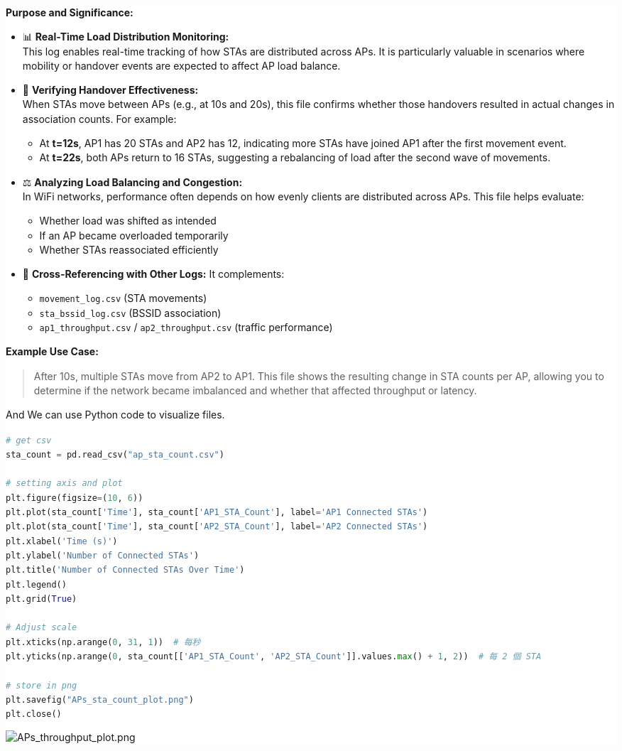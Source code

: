 **Purpose and Significance:**

- 📊 **Real-Time Load Distribution Monitoring:**  
  This log enables real-time tracking of how STAs are distributed across APs. It is particularly valuable in scenarios where mobility or handover events are expected to affect AP load balance.

- 🔁 **Verifying Handover Effectiveness:**  
  When STAs move between APs (e.g., at 10s and 20s), this file confirms whether those handovers resulted in actual changes in association counts. For example:
  - At **t=12s**, AP1 has 20 STAs and AP2 has 12, indicating more STAs have joined AP1 after the first movement event.
  - At **t=22s**, both APs return to 16 STAs, suggesting a rebalancing of load after the second wave of movements.

- ⚖️ **Analyzing Load Balancing and Congestion:**  
  In WiFi networks, performance often depends on how evenly clients are distributed across APs. This file helps evaluate:
  - Whether load was shifted as intended
  - If an AP became overloaded temporarily
  - Whether STAs reassociated efficiently

- 🧩 **Cross-Referencing with Other Logs:**
  It complements:
  - `movement_log.csv` (STA movements)
  - `sta_bssid_log.csv` (BSSID association)
  - `ap1_throughput.csv` / `ap2_throughput.csv` (traffic performance)

**Example Use Case:**

> After 10s, multiple STAs move from AP2 to AP1. This file shows the resulting change in STA counts per AP, allowing you to determine if the network became imbalanced and whether that affected throughput or latency.

And We can use Python code to visualize files.
```python
# get csv
sta_count = pd.read_csv("ap_sta_count.csv")

# setting axis and plot
plt.figure(figsize=(10, 6))
plt.plot(sta_count['Time'], sta_count['AP1_STA_Count'], label='AP1 Connected STAs')
plt.plot(sta_count['Time'], sta_count['AP2_STA_Count'], label='AP2 Connected STAs')
plt.xlabel('Time (s)')
plt.ylabel('Number of Connected STAs')
plt.title('Number of Connected STAs Over Time')
plt.legend()
plt.grid(True)

# Adjust scale
plt.xticks(np.arange(0, 31, 1))  # 每秒
plt.yticks(np.arange(0, sta_count[['AP1_STA_Count', 'AP2_STA_Count']].values.max() + 1, 2))  # 每 2 個 STA

# store in png
plt.savefig("APs_sta_count_plot.png")
plt.close()
```
![APs_throughput_plot.png](../a2/result/APs_sta_count_plot.png)
